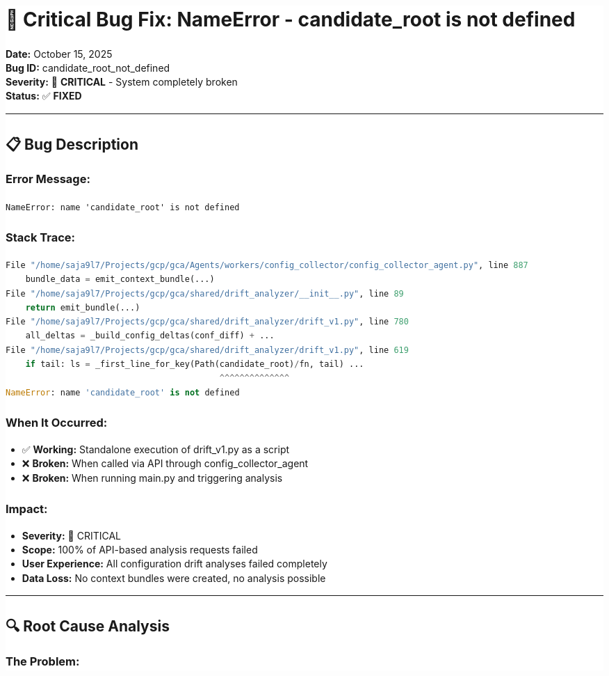 # 🐛 Critical Bug Fix: NameError - candidate_root is not defined

**Date:** October 15, 2025  
**Bug ID:** candidate_root_not_defined  
**Severity:** 🔴 **CRITICAL** - System completely broken  
**Status:** ✅ **FIXED**

---

## 📋 **Bug Description**

### **Error Message:**
```
NameError: name 'candidate_root' is not defined
```

### **Stack Trace:**
```python
File "/home/saja9l7/Projects/gcp/gca/Agents/workers/config_collector/config_collector_agent.py", line 887
    bundle_data = emit_context_bundle(...)
File "/home/saja9l7/Projects/gcp/gca/shared/drift_analyzer/__init__.py", line 89
    return emit_bundle(...)
File "/home/saja9l7/Projects/gcp/gca/shared/drift_analyzer/drift_v1.py", line 780
    all_deltas = _build_config_deltas(conf_diff) + ...
File "/home/saja9l7/Projects/gcp/gca/shared/drift_analyzer/drift_v1.py", line 619
    if tail: ls = _first_line_for_key(Path(candidate_root)/fn, tail) ...
                                           ^^^^^^^^^^^^^^
NameError: name 'candidate_root' is not defined
```

### **When It Occurred:**
- ✅ **Working:** Standalone execution of drift_v1.py as a script
- ❌ **Broken:** When called via API through config_collector_agent
- ❌ **Broken:** When running main.py and triggering analysis

### **Impact:**
- **Severity:** 🔴 CRITICAL
- **Scope:** 100% of API-based analysis requests failed
- **User Experience:** All configuration drift analyses failed completely
- **Data Loss:** No context bundles were created, no analysis possible

---

## 🔍 **Root Cause Analysis**

### **The Problem:**
